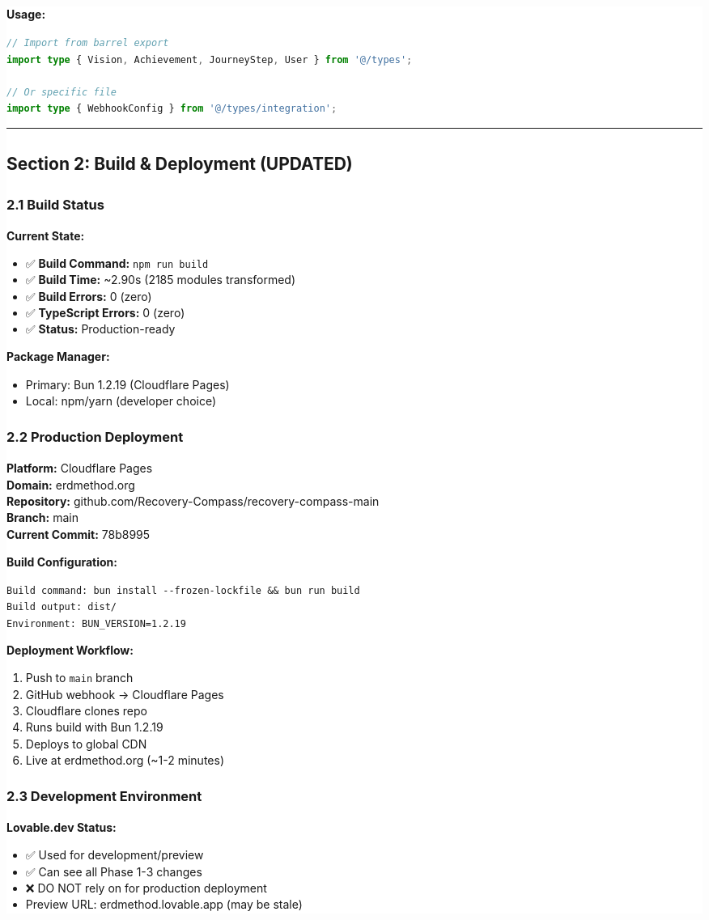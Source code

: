 **Usage:**
```typescript
// Import from barrel export
import type { Vision, Achievement, JourneyStep, User } from '@/types';

// Or specific file
import type { WebhookConfig } from '@/types/integration';
```

---

## Section 2: Build & Deployment (UPDATED)

### 2.1 Build Status

**Current State:**
- ✅ **Build Command:** `npm run build`
- ✅ **Build Time:** ~2.90s (2185 modules transformed)
- ✅ **Build Errors:** 0 (zero)
- ✅ **TypeScript Errors:** 0 (zero)
- ✅ **Status:** Production-ready

**Package Manager:**
- Primary: Bun 1.2.19 (Cloudflare Pages)
- Local: npm/yarn (developer choice)

### 2.2 Production Deployment

**Platform:** Cloudflare Pages  
**Domain:** erdmethod.org  
**Repository:** github.com/Recovery-Compass/recovery-compass-main  
**Branch:** main  
**Current Commit:** 78b8995

**Build Configuration:**
```
Build command: bun install --frozen-lockfile && bun run build
Build output: dist/
Environment: BUN_VERSION=1.2.19
```

**Deployment Workflow:**
1. Push to `main` branch
2. GitHub webhook → Cloudflare Pages
3. Cloudflare clones repo
4. Runs build with Bun 1.2.19
5. Deploys to global CDN
6. Live at erdmethod.org (~1-2 minutes)

### 2.3 Development Environment

**Lovable.dev Status:**
- ✅ Used for development/preview
- ✅ Can see all Phase 1-3 changes
- ❌ DO NOT rely on for production deployment
- Preview URL: erdmethod.lovable.app (may be stale)
